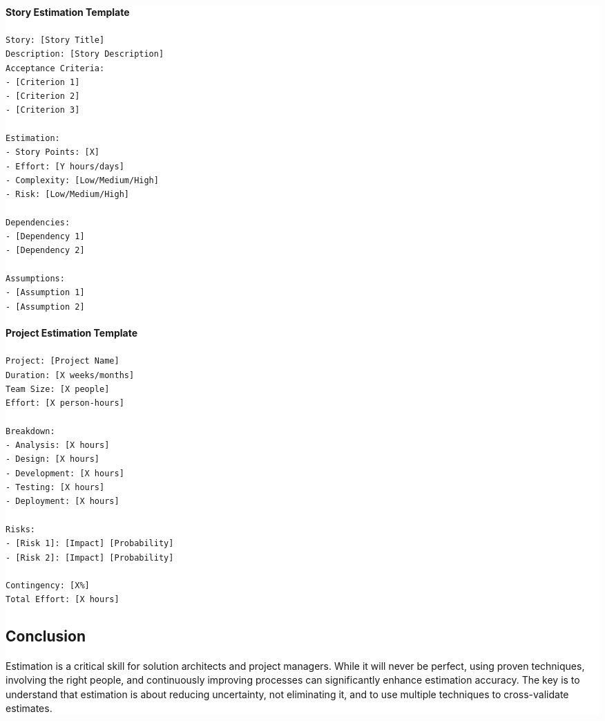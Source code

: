 #### Story Estimation Template
```
Story: [Story Title]
Description: [Story Description]
Acceptance Criteria:
- [Criterion 1]
- [Criterion 2]
- [Criterion 3]

Estimation:
- Story Points: [X]
- Effort: [Y hours/days]
- Complexity: [Low/Medium/High]
- Risk: [Low/Medium/High]

Dependencies:
- [Dependency 1]
- [Dependency 2]

Assumptions:
- [Assumption 1]
- [Assumption 2]
```

#### Project Estimation Template
```
Project: [Project Name]
Duration: [X weeks/months]
Team Size: [X people]
Effort: [X person-hours]

Breakdown:
- Analysis: [X hours]
- Design: [X hours]
- Development: [X hours]
- Testing: [X hours]
- Deployment: [X hours]

Risks:
- [Risk 1]: [Impact] [Probability]
- [Risk 2]: [Impact] [Probability]

Contingency: [X%]
Total Effort: [X hours]
```

## Conclusion

Estimation is a critical skill for solution architects and project managers. While it will never be perfect, using proven techniques, involving the right people, and continuously improving processes can significantly enhance estimation accuracy. The key is to understand that estimation is about reducing uncertainty, not eliminating it, and to use multiple techniques to cross-validate estimates.
